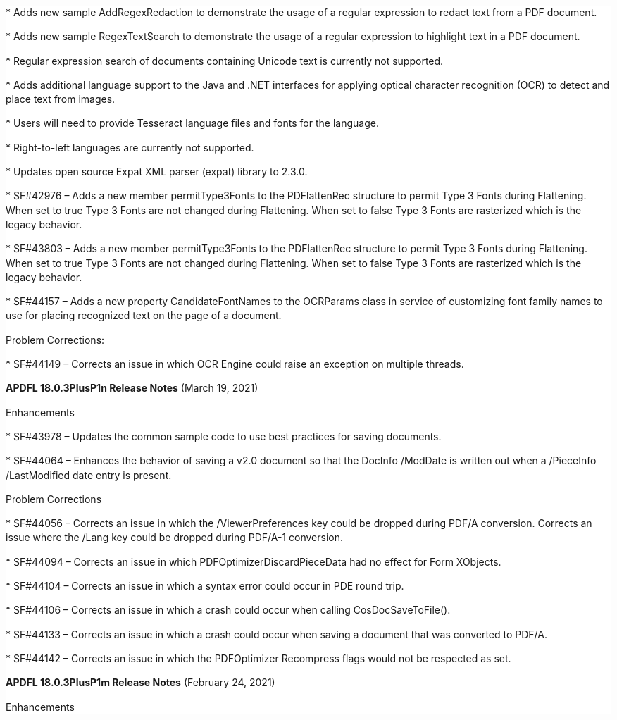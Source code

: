 \*   Adds new sample AddRegexRedaction to demonstrate the usage of a regular expression to redact text from a PDF document.

\*   Adds new sample RegexTextSearch to demonstrate the usage of a regular expression to highlight text in a PDF document.

\*   Regular expression search of documents containing Unicode text is currently not supported.

\*   Adds additional language support to the Java and .NET interfaces for applying optical character recognition (OCR) to detect and place text from images.

\*   Users will need to provide Tesseract language files and fonts for the language.

\*   Right-to-left languages are currently not supported.

\*   Updates open source Expat XML parser (expat) library to 2.3.0.

\*   SF#42976 – Adds a new member permitType3Fonts to the PDFlattenRec structure to permit Type 3 Fonts during Flattening. When set to true Type 3 Fonts are not changed during Flattening. When set to false Type 3 Fonts are rasterized which is the legacy behavior.

\*   SF#43803 – Adds a new member permitType3Fonts to the PDFlattenRec structure to permit Type 3 Fonts during Flattening. When set to true Type 3 Fonts are not changed during Flattening. When set to false Type 3 Fonts are rasterized which is the legacy behavior.

\*   SF#44157 – Adds a new property CandidateFontNames to the OCRParams class in service of customizing font family names to use for placing recognized text on the page of a document.

Problem Corrections:

\*   SF#44149 – Corrects an issue in which OCR Engine could raise an exception on multiple threads.

**APDFL 18.0.3PlusP1n Release Notes** (March 19, 2021)

Enhancements

\*   SF#43978 – Updates the common sample code to use best practices for saving documents.

\*   SF#44064 – Enhances the behavior of saving a v2.0 document so that the DocInfo /ModDate is written out when a /PieceInfo /LastModified date entry is present.

Problem Corrections

\*   SF#44056 – Corrects an issue in which the /ViewerPreferences key could be dropped during PDF/A conversion. Corrects an issue where the /Lang key could be dropped during PDF/A-1 conversion.

\*   SF#44094 – Corrects an issue in which PDFOptimizerDiscardPieceData had no effect for Form XObjects.

\*   SF#44104 – Corrects an issue in which a syntax error could occur in PDE round trip.

\*   SF#44106 – Corrects an issue in which a crash could occur when calling CosDocSaveToFile().

\*   SF#44133 – Corrects an issue in which a crash could occur when saving a document that was converted to PDF/A.

\*   SF#44142 – Corrects an issue in which the PDFOptimizer Recompress flags would not be respected as set.

**APDFL 18.0.3PlusP1m Release Notes** (February 24, 2021)

Enhancements
